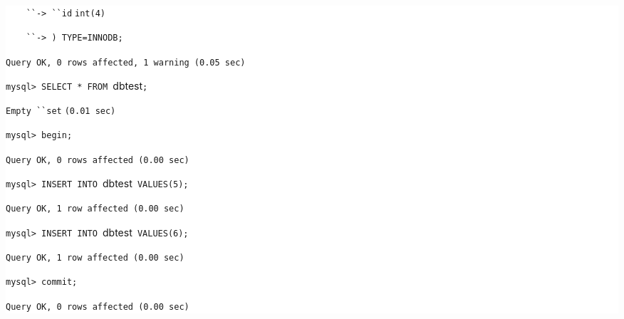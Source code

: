 

`    ``-> ``id` `int(4)`




`    ``-> ) TYPE=INNODB;`




`Query OK, 0 rows affected, 1 warning (0.05 sec)`







`mysql> SELECT * FROM `dbtest`;`




`Empty ``set` `(0.01 sec)`







`mysql> begin;`




`Query OK, 0 rows affected (0.00 sec)`







`mysql> INSERT INTO `dbtest` VALUES(5);`




`Query OK, 1 row affected (0.00 sec)`







`mysql> INSERT INTO `dbtest` VALUES(6);`




`Query OK, 1 row affected (0.00 sec)`







`mysql> commit;`




`Query OK, 0 rows affected (0.00 sec)`



